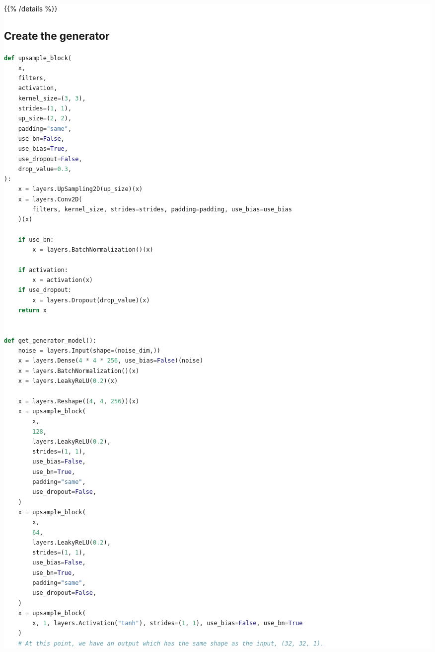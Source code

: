 {{% /details %}}

## Create the generator

```python
def upsample_block(
    x,
    filters,
    activation,
    kernel_size=(3, 3),
    strides=(1, 1),
    up_size=(2, 2),
    padding="same",
    use_bn=False,
    use_bias=True,
    use_dropout=False,
    drop_value=0.3,
):
    x = layers.UpSampling2D(up_size)(x)
    x = layers.Conv2D(
        filters, kernel_size, strides=strides, padding=padding, use_bias=use_bias
    )(x)

    if use_bn:
        x = layers.BatchNormalization()(x)

    if activation:
        x = activation(x)
    if use_dropout:
        x = layers.Dropout(drop_value)(x)
    return x


def get_generator_model():
    noise = layers.Input(shape=(noise_dim,))
    x = layers.Dense(4 * 4 * 256, use_bias=False)(noise)
    x = layers.BatchNormalization()(x)
    x = layers.LeakyReLU(0.2)(x)

    x = layers.Reshape((4, 4, 256))(x)
    x = upsample_block(
        x,
        128,
        layers.LeakyReLU(0.2),
        strides=(1, 1),
        use_bias=False,
        use_bn=True,
        padding="same",
        use_dropout=False,
    )
    x = upsample_block(
        x,
        64,
        layers.LeakyReLU(0.2),
        strides=(1, 1),
        use_bias=False,
        use_bn=True,
        padding="same",
        use_dropout=False,
    )
    x = upsample_block(
        x, 1, layers.Activation("tanh"), strides=(1, 1), use_bias=False, use_bn=True
    )
    # At this point, we have an output which has the same shape as the input, (32, 32, 1).
```